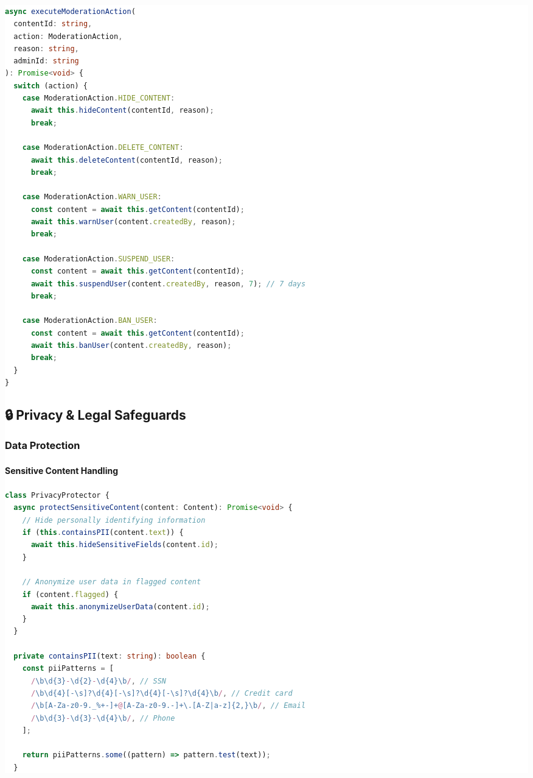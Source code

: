 ```typescript
async executeModerationAction(
  contentId: string,
  action: ModerationAction,
  reason: string,
  adminId: string
): Promise<void> {
  switch (action) {
    case ModerationAction.HIDE_CONTENT:
      await this.hideContent(contentId, reason);
      break;

    case ModerationAction.DELETE_CONTENT:
      await this.deleteContent(contentId, reason);
      break;

    case ModerationAction.WARN_USER:
      const content = await this.getContent(contentId);
      await this.warnUser(content.createdBy, reason);
      break;

    case ModerationAction.SUSPEND_USER:
      const content = await this.getContent(contentId);
      await this.suspendUser(content.createdBy, reason, 7); // 7 days
      break;

    case ModerationAction.BAN_USER:
      const content = await this.getContent(contentId);
      await this.banUser(content.createdBy, reason);
      break;
  }
}
```

## 🔒 Privacy & Legal Safeguards

### Data Protection

#### Sensitive Content Handling

```typescript
class PrivacyProtector {
  async protectSensitiveContent(content: Content): Promise<void> {
    // Hide personally identifying information
    if (this.containsPII(content.text)) {
      await this.hideSensitiveFields(content.id);
    }

    // Anonymize user data in flagged content
    if (content.flagged) {
      await this.anonymizeUserData(content.id);
    }
  }

  private containsPII(text: string): boolean {
    const piiPatterns = [
      /\b\d{3}-\d{2}-\d{4}\b/, // SSN
      /\b\d{4}[-\s]?\d{4}[-\s]?\d{4}[-\s]?\d{4}\b/, // Credit card
      /\b[A-Za-z0-9._%+-]+@[A-Za-z0-9.-]+\.[A-Z|a-z]{2,}\b/, // Email
      /\b\d{3}-\d{3}-\d{4}\b/, // Phone
    ];

    return piiPatterns.some((pattern) => pattern.test(text));
  }
```